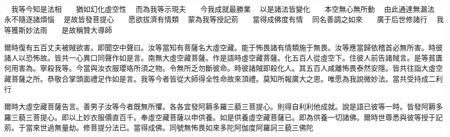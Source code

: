 　我等今知是法相　　猶如幻化虛空性
　而為我等示現夫　　今我成就最勝業
　以是諸法皆變化　　本空無心無所動
　由此通達無漏法　　永不隨逐諸煩惱
　是故皆發菩提心　　愿欲拔濟有情類
　蒙為我等授記莂　　當得成佛度有情
　同名善調之如來　　廣于后世修諸行
　我等獲斯妙法雨　　是故稱贊大導師　

爾時復有五百丈夫被賊欲害。即聞空中聲曰。汝等當知有菩薩名大虛空藏。能于怖畏諸有情類施于無畏。汝等應當歸依稽首必無所害。時彼諸人以恐怖故。皆共一心異口同聲作如是言。南無大虛空藏菩薩。作是語時虛空藏菩薩。化五百人從虛空下。住彼人前告諸賊言。是等貧匱何用害為。寧殺我等。今當與汝衣服瓔珞所須之物。令無所乏勿斷彼命。時彼諸賊即殺化人。其五百人咸離怖畏泰然安隱。皆共往詣大虛空藏菩薩之所。恭敬合掌頭面禮足作如是言。我等今者皆從大師得全性命故來頂禮。莫知所報廣大之恩。唯愿為我說微妙法。當共受持成二利行

爾時大虛空藏菩薩告言。善男子汝等今者既無所懼。各各宜發阿耨多羅三藐三菩提心。則得自利利他成就。說是語已彼等一時。皆發阿耨多羅三藐三菩提心。即以上妙衣服價直百千。奉虛空藏菩薩以申供養。如是供養虛空藏菩薩已。即為供養一切諸佛。爾時世尊悉與彼等授于記莂。于當來世過無量劫。修菩提分法已。當得成佛。同號無怖畏如來多陀阿伽度阿羅訶三藐三佛陀

